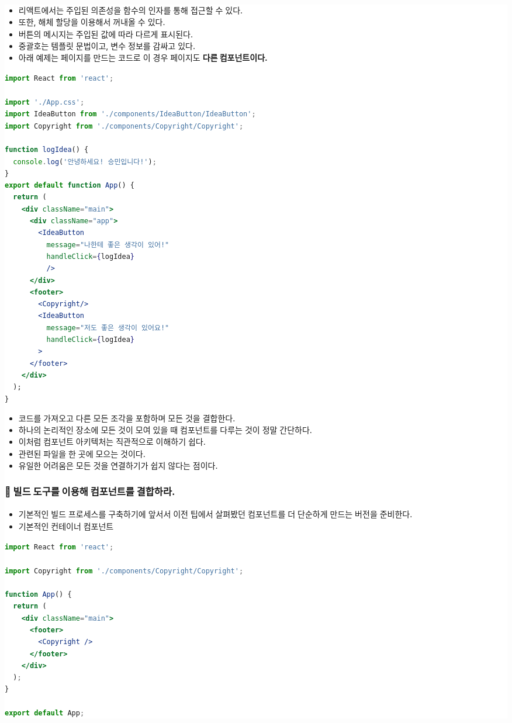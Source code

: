 - 리액트에서는 주입된 의존성을 함수의 인자를 통해 접근할 수 있다.
- 또한, 해체 할당을 이용해서 꺼내올 수 있다.
- 버튼의 메시지는 주입된 값에 따라 다르게 표시된다.
- 중괄호는 템플릿 문법이고, 변수 정보를 감싸고 있다. 
- 아래 예제는 페이지를 만드는 코드로 이 경우 페이지도 **다른 컴포넌트이다.**

```jsx
import React from 'react';

import './App.css';
import IdeaButton from './components/IdeaButton/IdeaButton';
import Copyright from './components/Copyright/Copyright';

function logIdea() {
  console.log('안녕하세요! 승민입니다!');
}
export default function App() {
  return (
    <div className="main">
      <div className="app">
        <IdeaButton
          message="나한테 좋은 생각이 있어!"
          handleClick={logIdea}
          />
      </div>
      <footer>
        <Copyright/>
        <IdeaButton
          message="저도 좋은 생각이 있어요!"
          handleClick={logIdea}
        >
      </footer>
    </div>
  );
}
```

- 코드를 가져오고 다른 모든 조각을 포함하며 모든 것을 결합한다.
- 하나의 논리적인 장소에 모든 것이 모여 있을 때 컴포넌트를 다루는 것이 정말 간단하다.
- 이처럼 컴포넌트 아키텍처는 직관적으로 이해하기 쉽다.
- 관련된 파일을 한 곳에 모으는 것이다.
- 유일한 어려움은 모든 것을 연결하기가 쉽지 않다는 점이다.

### 🎯 빌드 도구를 이용해 컴포넌트를 결합하라.

- 기본적인 빌드 프로세스를 구축하기에 앞서서 이전 팁에서 살펴봤던 컴포넌트를 더 단순하게 만드는 버전을 준비한다.
- 기본적인 컨테이너 컴포넌트

```jsx
import React from 'react';

import Copyright from './components/Copyright/Copyright';

function App() {
  return (
    <div className="main">
      <footer>
        <Copyright />
      </footer> 
    </div>
  );
}

export default App;
```
